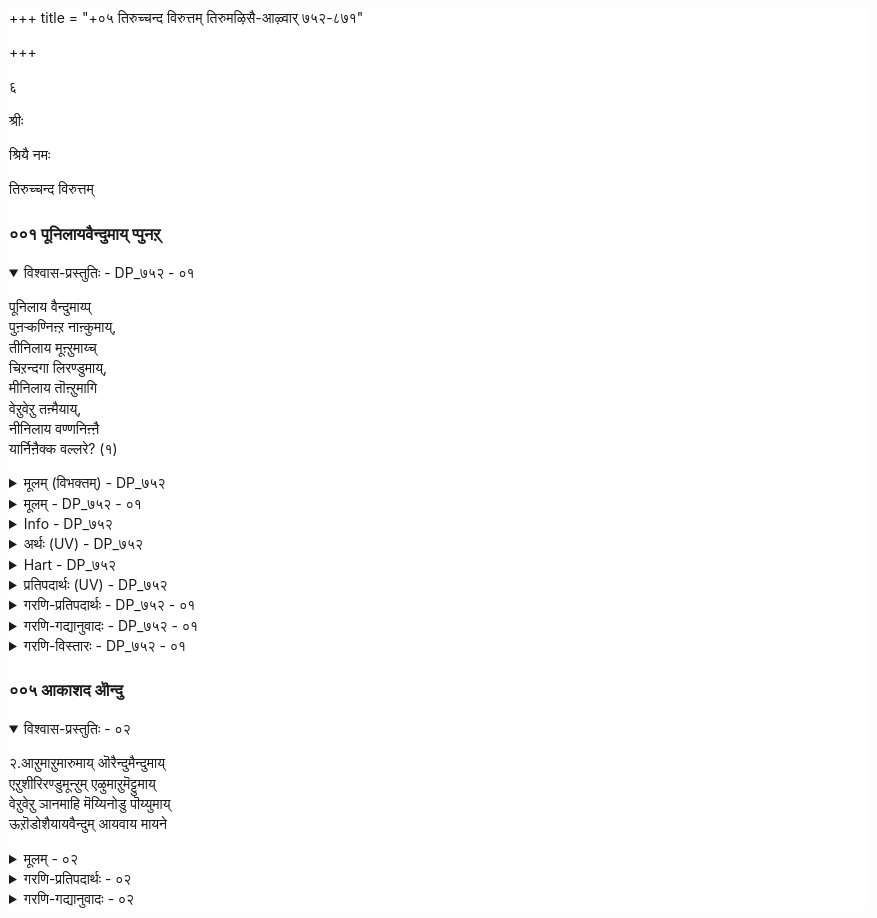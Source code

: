 +++
title = "+०५ तिरुच्चन्द विरुत्तम् तिरुमऴिसै-आऴ्वार् ७५२-८७१"

+++

६

श्रीः

श्रियै नमः

तिरुच्चन्द विरुत्तम्

### ००१ पूनिलायवैन्दुमाय् प्पुनऱ्

<details open><summary>विश्वास-प्रस्तुतिः - DP_७५२ - ०१</summary>

पूनिलाय वैन्दुमाय्प्  
पुऩऱ्कण्निऩ्ऱ नाऩ्कुमाय्,  
तीनिलाय मूऩ्ऱुमाय्च्  
चिऱन्दगा लिरण्डुमाय्,  
मीनिलाय तॊऩ्ऱुमागि  
वेऱुवेऱु तऩ्मैयाय्,  
नीनिलाय वण्णनिऩ्ऩै  
यार्निऩैक्क वल्लरे? (१)
</details>

<details><summary>मूलम् (विभक्तम्) - DP_७५२</summary></details>

<details><summary>मूलम् - DP_७५२ - ०१</summary></details>

<details><summary>Info - DP_७५२</summary></details>

<details><summary>अर्थः (UV) - DP_७५२</summary></details>

<details><summary>Hart - DP_७५२</summary></details>

<details><summary>प्रतिपदार्थः (UV) - DP_७५२</summary></details>

<details><summary>गरणि-प्रतिपदार्थः - DP_७५२ - ०१</summary></details>

<details><summary>गरणि-गद्यानुवादः - DP_७५२ - ०१</summary></details>

<details><summary>गरणि-विस्तारः - DP_७५२ - ०१</summary></details>

### ००५ आकाशद ऒन्दु

<details open><summary>विश्वास-प्रस्तुतिः - ०२</summary>

२.आऱुमाऱुमारुमाय् ऒरैन्दुमैन्दुमाय्  
एऱुशीरिरण्डुमून्ऱुम् एऴुमाऱुमॆट्टुमाय्  
वेऱुवेऱु ञानमाहि मॆय्यिनोडु पॊय्युमाय्  
ऊऱॊडोशैयायवैन्दुम् आयवाय मायने
</details>

<details><summary>मूलम् - ०२</summary></details>

<details><summary>गरणि-प्रतिपदार्थः - ०२</summary></details>

<details><summary>गरणि-गद्यानुवादः - ०२</summary></details>
